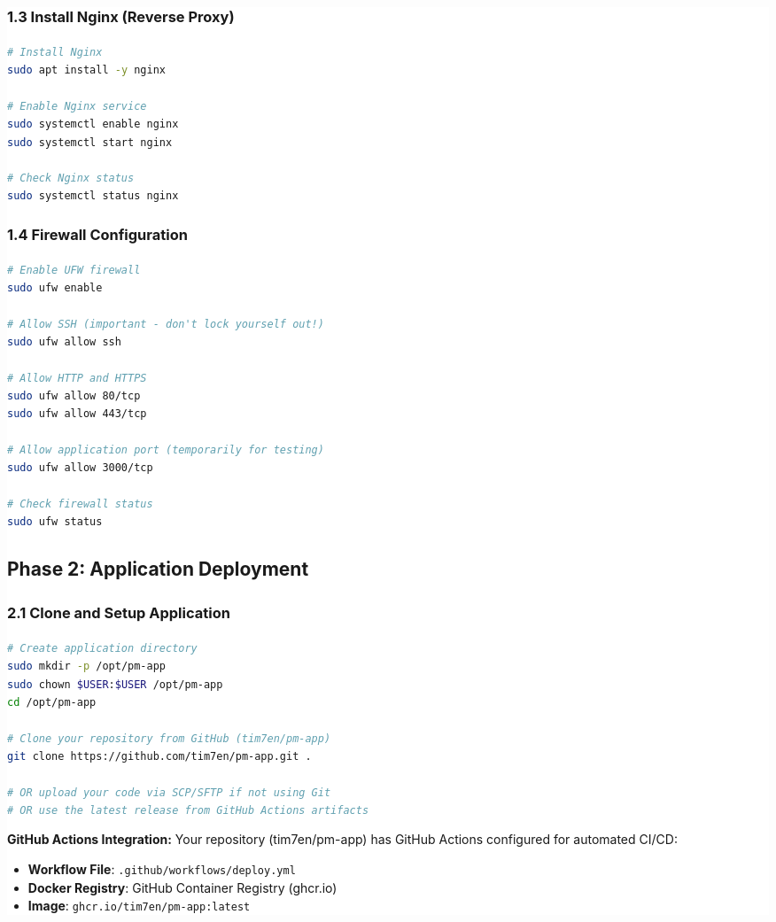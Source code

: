 ### 1.3 Install Nginx (Reverse Proxy)

```bash
# Install Nginx
sudo apt install -y nginx

# Enable Nginx service
sudo systemctl enable nginx
sudo systemctl start nginx

# Check Nginx status
sudo systemctl status nginx
```

### 1.4 Firewall Configuration

```bash
# Enable UFW firewall
sudo ufw enable

# Allow SSH (important - don't lock yourself out!)
sudo ufw allow ssh

# Allow HTTP and HTTPS
sudo ufw allow 80/tcp
sudo ufw allow 443/tcp

# Allow application port (temporarily for testing)
sudo ufw allow 3000/tcp

# Check firewall status
sudo ufw status
```

## Phase 2: Application Deployment

### 2.1 Clone and Setup Application

```bash
# Create application directory
sudo mkdir -p /opt/pm-app
sudo chown $USER:$USER /opt/pm-app
cd /opt/pm-app

# Clone your repository from GitHub (tim7en/pm-app)
git clone https://github.com/tim7en/pm-app.git .

# OR upload your code via SCP/SFTP if not using Git
# OR use the latest release from GitHub Actions artifacts
```

**GitHub Actions Integration:**
Your repository (tim7en/pm-app) has GitHub Actions configured for automated CI/CD:
- **Workflow File**: `.github/workflows/deploy.yml`
- **Docker Registry**: GitHub Container Registry (ghcr.io)
- **Image**: `ghcr.io/tim7en/pm-app:latest`

